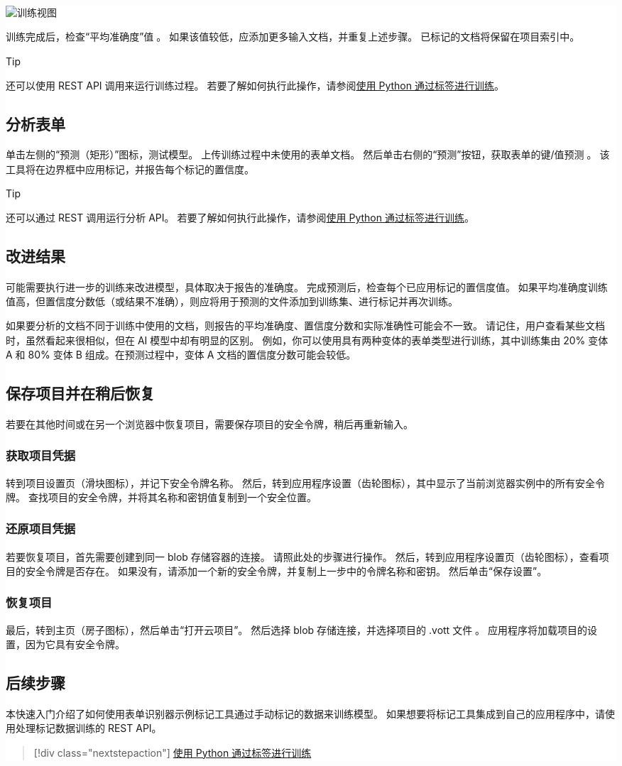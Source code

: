 ![训练视图](../media/label-tool/train-screen.png)

训练完成后，检查“平均准确度”值  。 如果该值较低，应添加更多输入文档，并重复上述步骤。 已标记的文档将保留在项目索引中。

> [!TIP]
> 还可以使用 REST API 调用来运行训练过程。 若要了解如何执行此操作，请参阅[使用 Python 通过标签进行训练](./python-labeled-data.md)。

## <a name="analyze-a-form"></a>分析表单

单击左侧的“预测（矩形）”图标，测试模型。 上传训练过程中未使用的表单文档。 然后单击右侧的“预测”按钮，获取表单的键/值预测  。 该工具将在边界框中应用标记，并报告每个标记的置信度。

> [!TIP]
> 还可以通过 REST 调用运行分析 API。 若要了解如何执行此操作，请参阅[使用 Python 通过标签进行训练](./python-labeled-data.md)。

## <a name="improve-results"></a>改进结果

可能需要执行进一步的训练来改进模型，具体取决于报告的准确度。 完成预测后，检查每个已应用标记的置信度值。 如果平均准确度训练值高，但置信度分数低（或结果不准确），则应将用于预测的文件添加到训练集、进行标记并再次训练。

如果要分析的文档不同于训练中使用的文档，则报告的平均准确度、置信度分数和实际准确性可能会不一致。 请记住，用户查看某些文档时，虽然看起来很相似，但在 AI 模型中却有明显的区别。 例如，你可以使用具有两种变体的表单类型进行训练，其中训练集由 20% 变体 A 和 80% 变体 B 组成。在预测过程中，变体 A 文档的置信度分数可能会较低。

## <a name="save-a-project-and-resume-later"></a>保存项目并在稍后恢复

若要在其他时间或在另一个浏览器中恢复项目，需要保存项目的安全令牌，稍后再重新输入。 

### <a name="get-project-credentials"></a>获取项目凭据
转到项目设置页（滑块图标），并记下安全令牌名称。 然后，转到应用程序设置（齿轮图标），其中显示了当前浏览器实例中的所有安全令牌。 查找项目的安全令牌，并将其名称和密钥值复制到一个安全位置。

### <a name="restore-project-credentials"></a>还原项目凭据
若要恢复项目，首先需要创建到同一 blob 存储容器的连接。 请照此处的步骤进行操作。 然后，转到应用程序设置页（齿轮图标），查看项目的安全令牌是否存在。 如果没有，请添加一个新的安全令牌，并复制上一步中的令牌名称和密钥。 然后单击“保存设置”。 

### <a name="resume-a-project"></a>恢复项目
最后，转到主页（房子图标），然后单击“打开云项目”。 然后选择 blob 存储连接，并选择项目的 .vott 文件  。 应用程序将加载项目的设置，因为它具有安全令牌。

## <a name="next-steps"></a>后续步骤

本快速入门介绍了如何使用表单识别器示例标记工具通过手动标记的数据来训练模型。 如果想要将标记工具集成到自己的应用程序中，请使用处理标记数据训练的 REST API。

> [!div class="nextstepaction"]
> [使用 Python 通过标签进行训练](./python-labeled-data.md)
